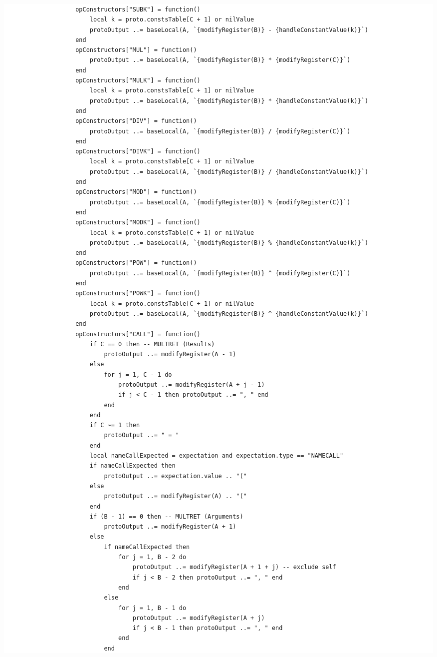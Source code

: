 						opConstructors["SUBK"] = function()
							local k = proto.constsTable[C + 1] or nilValue
							protoOutput ..= baseLocal(A, `{modifyRegister(B)} - {handleConstantValue(k)}`)
						end
						opConstructors["MUL"] = function()
							protoOutput ..= baseLocal(A, `{modifyRegister(B)} * {modifyRegister(C)}`)
						end
						opConstructors["MULK"] = function()
							local k = proto.constsTable[C + 1] or nilValue
							protoOutput ..= baseLocal(A, `{modifyRegister(B)} * {handleConstantValue(k)}`)
						end
						opConstructors["DIV"] = function()
							protoOutput ..= baseLocal(A, `{modifyRegister(B)} / {modifyRegister(C)}`)
						end
						opConstructors["DIVK"] = function()
							local k = proto.constsTable[C + 1] or nilValue
							protoOutput ..= baseLocal(A, `{modifyRegister(B)} / {handleConstantValue(k)}`)
						end
						opConstructors["MOD"] = function()
							protoOutput ..= baseLocal(A, `{modifyRegister(B)} % {modifyRegister(C)}`)
						end
						opConstructors["MODK"] = function()
							local k = proto.constsTable[C + 1] or nilValue
							protoOutput ..= baseLocal(A, `{modifyRegister(B)} % {handleConstantValue(k)}`)
						end
						opConstructors["POW"] = function()
							protoOutput ..= baseLocal(A, `{modifyRegister(B)} ^ {modifyRegister(C)}`)
						end
						opConstructors["POWK"] = function()
							local k = proto.constsTable[C + 1] or nilValue
							protoOutput ..= baseLocal(A, `{modifyRegister(B)} ^ {handleConstantValue(k)}`)
						end
						opConstructors["CALL"] = function()
							if C == 0 then -- MULTRET (Results)
								protoOutput ..= modifyRegister(A - 1)
							else
								for j = 1, C - 1 do
									protoOutput ..= modifyRegister(A + j - 1)
									if j < C - 1 then protoOutput ..= ", " end
								end
							end
							if C ~= 1 then
								protoOutput ..= " = "
							end
							local nameCallExpected = expectation and expectation.type == "NAMECALL"
							if nameCallExpected then
								protoOutput ..= expectation.value .. "("
							else
								protoOutput ..= modifyRegister(A) .. "("
							end
							if (B - 1) == 0 then -- MULTRET (Arguments)
								protoOutput ..= modifyRegister(A + 1)
							else
								if nameCallExpected then
									for j = 1, B - 2 do
										protoOutput ..= modifyRegister(A + 1 + j) -- exclude self
										if j < B - 2 then protoOutput ..= ", " end
									end
								else
									for j = 1, B - 1 do
										protoOutput ..= modifyRegister(A + j)
										if j < B - 1 then protoOutput ..= ", " end
									end
								end